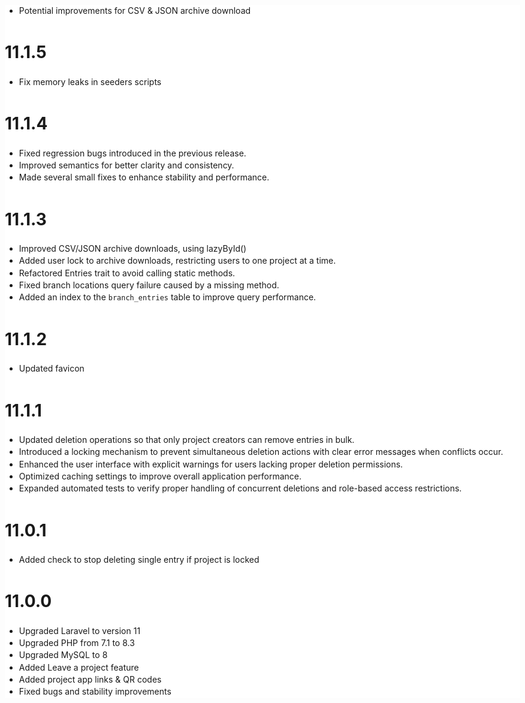 - Potential improvements for CSV & JSON archive download

# 11.1.5

- Fix memory leaks in seeders scripts

# 11.1.4

- Fixed regression bugs introduced in the previous release.
- Improved semantics for better clarity and consistency.
- Made several small fixes to enhance stability and performance.

# 11.1.3

- Improved CSV/JSON archive downloads, using lazyById()
- Added user lock to archive downloads, restricting users to one project at a time.
- Refactored Entries trait to avoid calling static methods.
- Fixed branch locations query failure caused by a missing method.
- Added an index to the `branch_entries` table to improve query performance.

# 11.1.2

- Updated favicon

# 11.1.1

- Updated deletion operations so that only project creators can remove entries in bulk.
- Introduced a locking mechanism to prevent simultaneous deletion actions with clear error messages when conflicts
  occur.
- Enhanced the user interface with explicit warnings for users lacking proper deletion permissions.
- Optimized caching settings to improve overall application performance.
- Expanded automated tests to verify proper handling of concurrent deletions and role-based access restrictions.

# 11.0.1

- Added check to stop deleting single entry if project is locked

# 11.0.0

- Upgraded Laravel to version 11
- Upgraded PHP from 7.1 to 8.3
- Upgraded MySQL to 8
- Added Leave a project feature
- Added project app links & QR codes
- Fixed bugs and stability improvements
